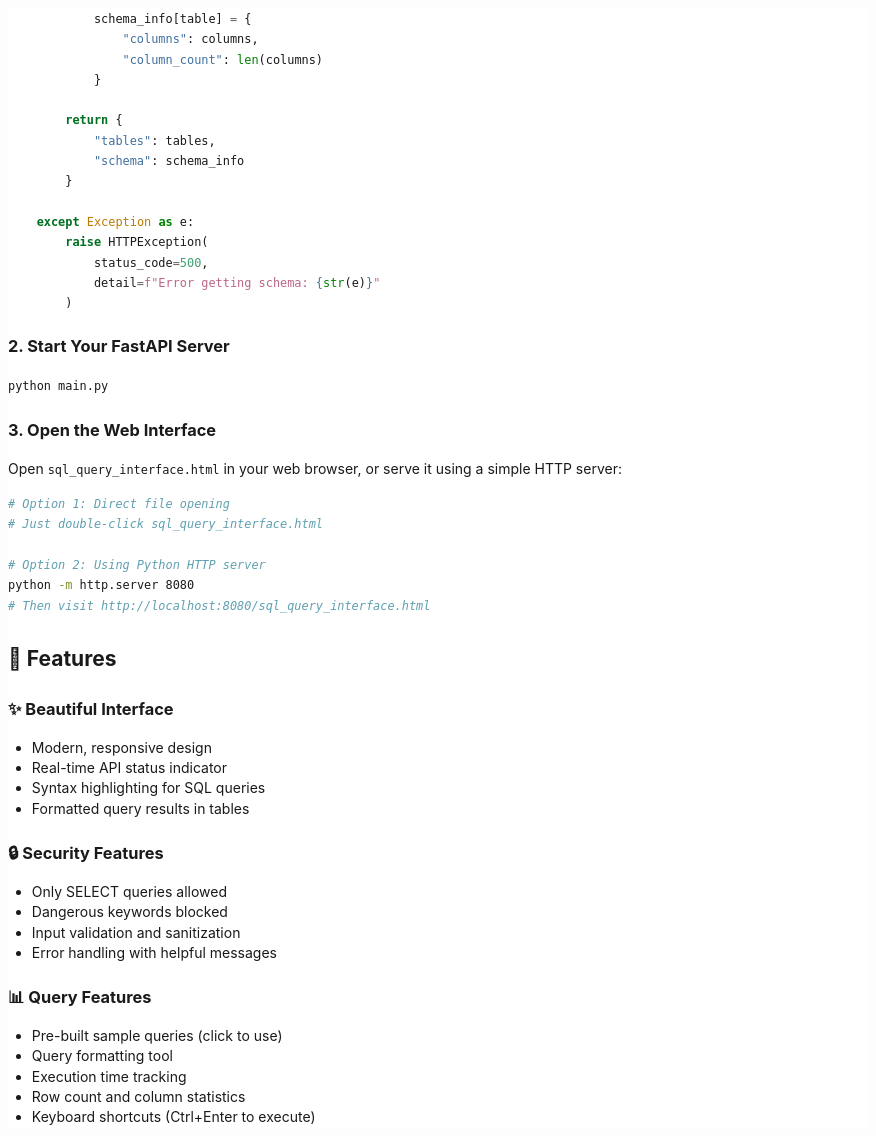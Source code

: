 ```python
            schema_info[table] = {
                "columns": columns,
                "column_count": len(columns)
            }
        
        return {
            "tables": tables,
            "schema": schema_info
        }
        
    except Exception as e:
        raise HTTPException(
            status_code=500,
            detail=f"Error getting schema: {str(e)}"
        )
```

### 2. Start Your FastAPI Server

```bash
python main.py
```

### 3. Open the Web Interface

Open `sql_query_interface.html` in your web browser, or serve it using a simple HTTP server:

```bash
# Option 1: Direct file opening
# Just double-click sql_query_interface.html

# Option 2: Using Python HTTP server
python -m http.server 8080
# Then visit http://localhost:8080/sql_query_interface.html
```

## 🎨 Features

### ✨ Beautiful Interface
- Modern, responsive design
- Real-time API status indicator
- Syntax highlighting for SQL queries
- Formatted query results in tables

### 🔒 Security Features
- Only SELECT queries allowed
- Dangerous keywords blocked
- Input validation and sanitization
- Error handling with helpful messages

### 📊 Query Features
- Pre-built sample queries (click to use)
- Query formatting tool
- Execution time tracking
- Row count and column statistics
- Keyboard shortcuts (Ctrl+Enter to execute)
